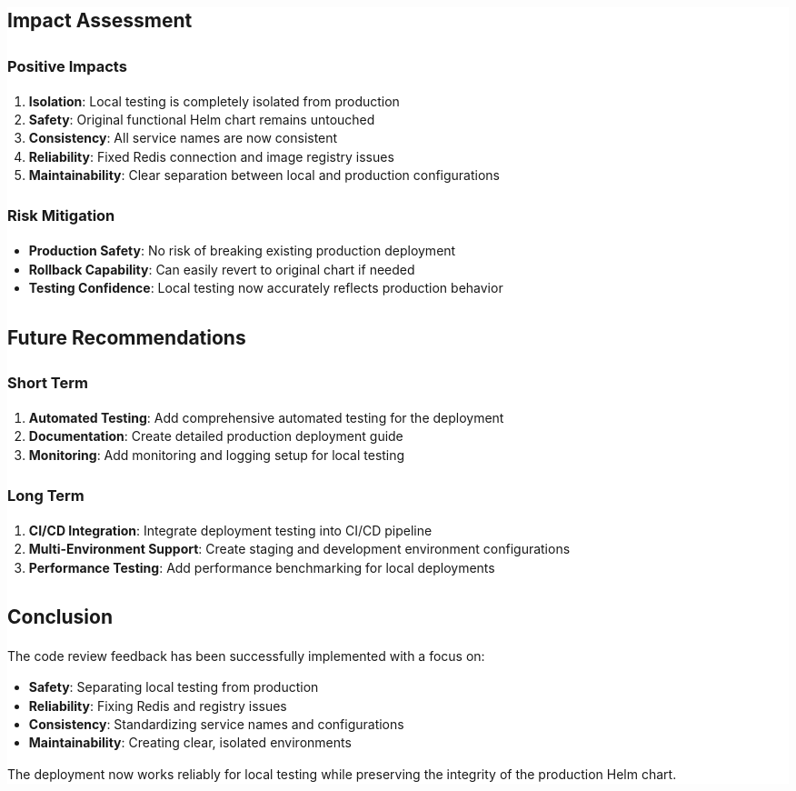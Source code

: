 ## Impact Assessment

### Positive Impacts
1. **Isolation**: Local testing is completely isolated from production
2. **Safety**: Original functional Helm chart remains untouched
3. **Consistency**: All service names are now consistent
4. **Reliability**: Fixed Redis connection and image registry issues
5. **Maintainability**: Clear separation between local and production configurations

### Risk Mitigation
- **Production Safety**: No risk of breaking existing production deployment
- **Rollback Capability**: Can easily revert to original chart if needed
- **Testing Confidence**: Local testing now accurately reflects production behavior

## Future Recommendations

### Short Term
1. **Automated Testing**: Add comprehensive automated testing for the deployment
2. **Documentation**: Create detailed production deployment guide
3. **Monitoring**: Add monitoring and logging setup for local testing

### Long Term
1. **CI/CD Integration**: Integrate deployment testing into CI/CD pipeline
2. **Multi-Environment Support**: Create staging and development environment configurations
3. **Performance Testing**: Add performance benchmarking for local deployments

## Conclusion

The code review feedback has been successfully implemented with a focus on:
- **Safety**: Separating local testing from production
- **Reliability**: Fixing Redis and registry issues
- **Consistency**: Standardizing service names and configurations
- **Maintainability**: Creating clear, isolated environments

The deployment now works reliably for local testing while preserving the integrity of the production Helm chart.